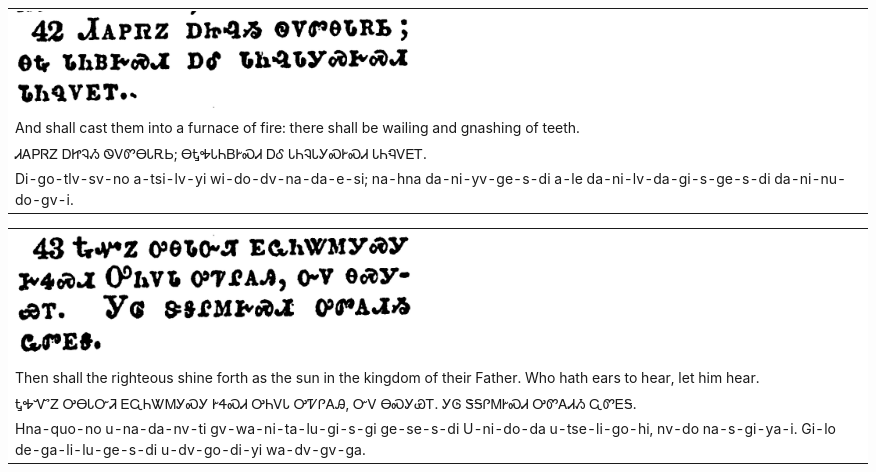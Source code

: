 </tbody>
</table>

<table>
<tbody>
<tr class="odd">
<td><a href="011342.png"><img src="011342.png" width="400" /></a></td>
</tr>
<tr class="even">
<td>And shall cast them into a furnace of fire: there shall be wailing and gnashing of teeth.</td>
</tr>
<tr class="odd">
<td>ᏗᎪᏢᏒᏃ ᎠᏥᎸᏱ ᏫᏙᏛᎾᏓᎡᏏ; ᎾᎿᎭᏓᏂᏴᎨᏍᏗ ᎠᎴ ᏓᏂᎸᏓᎩᏍᎨᏍᏗ ᏓᏂᏄᏙᎬᎢ.</td>
</tr>
<tr class="even">
<td>Di-go-tlv-sv-no a-tsi-lv-yi wi-do-dv-na-da-e-si; na-hna da-ni-yv-ge-s-di a-le da-ni-lv-da-gi-s-ge-s-di da-ni-nu-do-gv-i.</td>
</tr>
</tbody>
</table>

<table>
<tbody>
<tr class="odd">
<td><a href="011343.png"><img src="011343.png" width="400" /></a></td>
</tr>
<tr class="even">
<td>Then shall the righteous shine forth as the sun in the kingdom of their Father. Who hath ears to hear, let him hear.</td>
</tr>
<tr class="odd">
<td>ᎿᎭᏉᏃ ᎤᎾᏓᏅᏘ ᎬᏩᏂᏔᎷᎩᏍᎩ ᎨᏎᏍᏗ ᎤᏂᏙᏓ ᎤᏤᎵᎪᎯ, ᏅᏙ ᎾᏍᎩᏯᎢ. ᎩᎶ ᏕᎦᎵᎷᎨᏍᏗ ᎤᏛᎪᏗᏱ ᏩᏛᎬᎦ.</td>
</tr>
<tr class="even">
<td>Hna-quo-no u-na-da-nv-ti gv-wa-ni-ta-lu-gi-s-gi ge-se-s-di U-ni-do-da u-tse-li-go-hi, nv-do na-s-gi-ya-i. Gi-lo de-ga-li-lu-ge-s-di u-dv-go-di-yi wa-dv-gv-ga.</td>
</tr>
</tbody>
</table>
